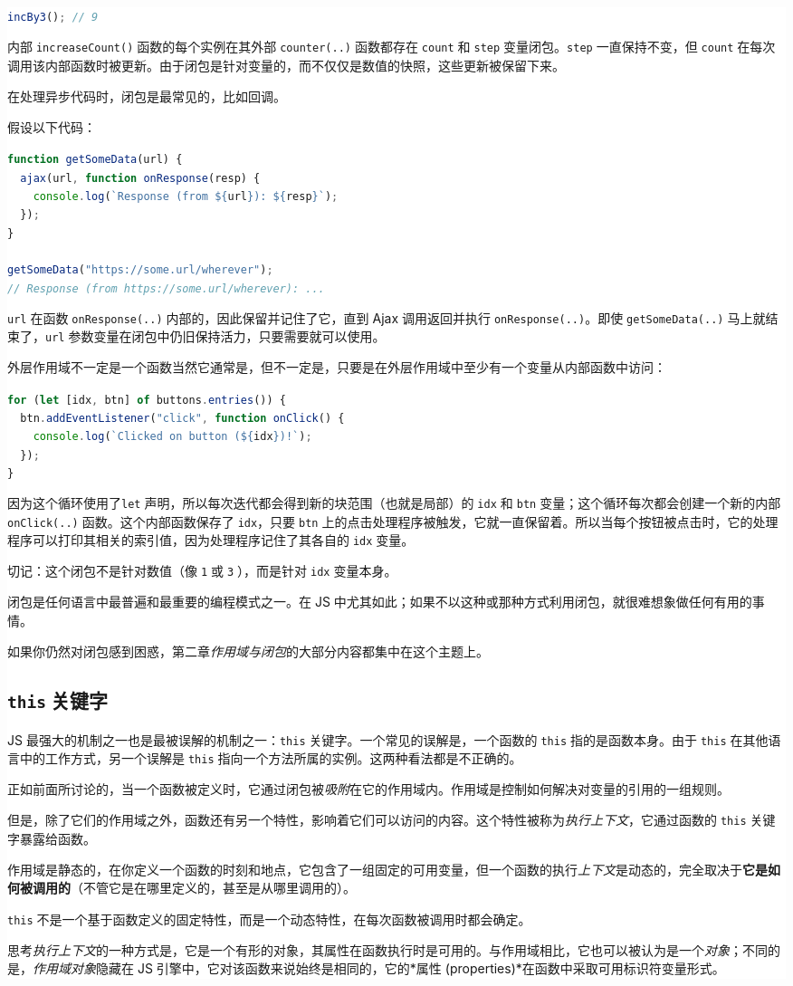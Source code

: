 ```js
incBy3(); // 9
```

内部 `increaseCount()` 函数的每个实例在其外部 `counter(..)` 函数都存在 `count` 和 `step` 变量闭包。`step` 一直保持不变，但 `count` 在每次调用该内部函数时被更新。由于闭包是针对变量的，而不仅仅是数值的快照，这些更新被保留下来。

在处理异步代码时，闭包是最常见的，比如回调。

假设以下代码：

```js
function getSomeData(url) {
  ajax(url, function onResponse(resp) {
    console.log(`Response (from ${url}): ${resp}`);
  });
}

getSomeData("https://some.url/wherever");
// Response (from https://some.url/wherever): ...
```

`url` 在函数 `onResponse(..)` 内部的，因此保留并记住了它，直到 Ajax 调用返回并执行 `onResponse(..)`。即使 `getSomeData(..)` 马上就结束了，`url` 参数变量在闭包中仍旧保持活力，只要需要就可以使用。

外层作用域不一定是一个函数当然它通常是，但不一定是，只要是在外层作用域中至少有一个变量从内部函数中访问：

```js
for (let [idx, btn] of buttons.entries()) {
  btn.addEventListener("click", function onClick() {
    console.log(`Clicked on button (${idx})!`);
  });
}
```

因为这个循环使用了`let` 声明，所以每次迭代都会得到新的块范围（也就是局部）的 `idx` 和 `btn` 变量；这个循环每次都会创建一个新的内部 `onClick(..)` 函数。这个内部函数保存了 `idx`，只要 `btn` 上的点击处理程序被触发，它就一直保留着。所以当每个按钮被点击时，它的处理程序可以打印其相关的索引值，因为处理程序记住了其各自的 `idx` 变量。

切记：这个闭包不是针对数值（像 `1` 或 `3` ），而是针对 `idx` 变量本身。

闭包是任何语言中最普遍和最重要的编程模式之一。在 JS 中尤其如此；如果不以这种或那种方式利用闭包，就很难想象做任何有用的事情。

如果你仍然对闭包感到困惑，第二章*作用域与闭包*的大部分内容都集中在这个主题上。

## `this` 关键字

JS 最强大的机制之一也是最被误解的机制之一：`this` 关键字。一个常见的误解是，一个函数的 `this` 指的是函数本身。由于 `this` 在其他语言中的工作方式，另一个误解是 `this` 指向一个方法所属的实例。这两种看法都是不正确的。

正如前面所讨论的，当一个函数被定义时，它通过闭包被*吸附*在它的作用域内。作用域是控制如何解决对变量的引用的一组规则。

但是，除了它们的作用域之外，函数还有另一个特性，影响着它们可以访问的内容。这个特性被称为*执行上下文*，它通过函数的 `this` 关键字暴露给函数。

作用域是静态的，在你定义一个函数的时刻和地点，它包含了一组固定的可用变量，但一个函数的执行*上下文*是动态的，完全取决于**它是如何被调用的**（不管它是在哪里定义的，甚至是从哪里调用的）。

`this` 不是一个基于函数定义的固定特性，而是一个动态特性，在每次函数被调用时都会确定。

思考*执行上下文*的一种方式是，它是一个有形的对象，其属性在函数执行时是可用的。与作用域相比，它也可以被认为是一个*对象*；不同的是，*作用域对象*隐藏在 JS 引擎中，它对该函数来说始终是相同的，它的*属性 (properties)*在函数中采取可用标识符变量形式。
